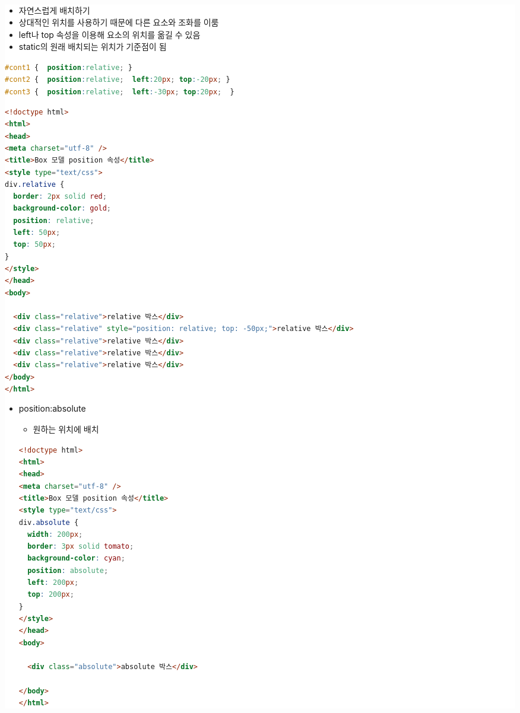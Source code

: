   - 자연스럽게 배치하기
  - 상대적인 위치를 사용하기 때문에 다른 요소와 조화를 이룸
  - left나 top 속성을 이용해 요소의 위치를 옮길 수 있음
  - static의 원래 배치되는 위치가 기준점이 됨

  ``` css
  #cont1 {  position:relative; }
  #cont2 {  position:relative;  left:20px; top:-20px; }
  #cont3 {  position:relative;  left:-30px; top:20px;  }
  ```

  ``` html
  <!doctype html>
  <html>
  <head>
  <meta charset="utf-8" />
  <title>Box 모델 position 속성</title>
  <style type="text/css">
  div.relative {
  	border: 2px solid red;
  	background-color: gold;
  	position: relative;
  	left: 50px;
  	top: 50px;
  }
  </style>
  </head>
  <body>
  
  	<div class="relative">relative 박스</div>
  	<div class="relative" style="position: relative; top: -50px;">relative 박스</div>
  	<div class="relative">relative 박스</div>
  	<div class="relative">relative 박스</div>
  	<div class="relative">relative 박스</div>
  </body>
  </html>
  ```




- position:absolute

  - 원하는 위치에 배치

  ``` html
  <!doctype html>
  <html>
  <head>
  <meta charset="utf-8" />
  <title>Box 모델 position 속성</title>
  <style type="text/css">
  div.absolute {
  	width: 200px;
  	border: 3px solid tomato;
  	background-color: cyan;
  	position: absolute;
  	left: 200px;
  	top: 200px;
  }
  </style>
  </head>
  <body>
  
  	<div class="absolute">absolute 박스</div>
  
  </body>
  </html>
  ```